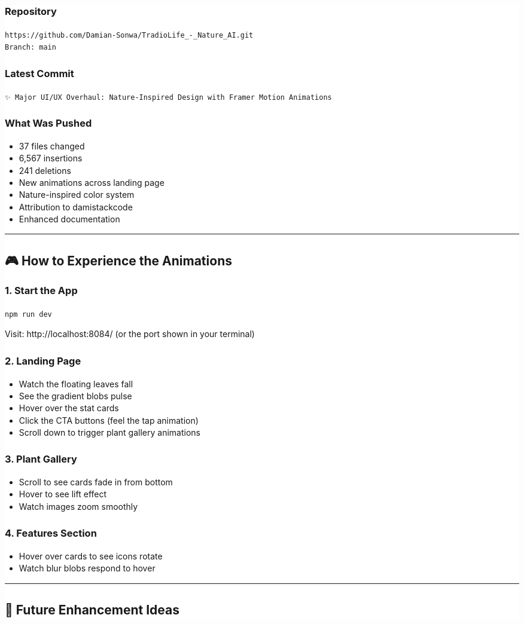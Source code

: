 ### Repository
```
https://github.com/Damian-Sonwa/TradioLife_-_Nature_AI.git
Branch: main
```

### Latest Commit
```
✨ Major UI/UX Overhaul: Nature-Inspired Design with Framer Motion Animations
```

### What Was Pushed
- 37 files changed
- 6,567 insertions
- 241 deletions
- New animations across landing page
- Nature-inspired color system
- Attribution to damistackcode
- Enhanced documentation

---

## 🎮 How to Experience the Animations

### 1. **Start the App**
```bash
npm run dev
```
Visit: http://localhost:8084/ (or the port shown in your terminal)

### 2. **Landing Page**
- Watch the floating leaves fall
- See the gradient blobs pulse
- Hover over the stat cards
- Click the CTA buttons (feel the tap animation)
- Scroll down to trigger plant gallery animations

### 3. **Plant Gallery**
- Scroll to see cards fade in from bottom
- Hover to see lift effect
- Watch images zoom smoothly

### 4. **Features Section**
- Hover over cards to see icons rotate
- Watch blur blobs respond to hover

---

## 🔮 Future Enhancement Ideas
